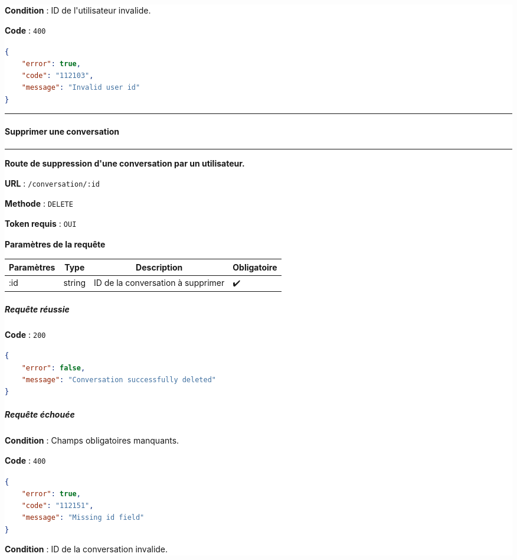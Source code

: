 **Condition** : ID de l'utilisateur invalide.

**Code** : `400`

```json
{
    "error": true,
    "code": "112103",
    "message": "Invalid user id"
}
```

---

#### Supprimer une conversation

---

**Route de suppression d'une conversation par un utilisateur.**

**URL** : `/conversation/:id`

**Methode** : `DELETE`

**Token requis** : `OUI`

**Paramètres de la requête**

| Paramètres | Type | Description | Obligatoire |
| ------ | ------ | ------ | ------ |
| :id | string | ID de la conversation à supprimer | ✔️ | 

##### Requête réussie

**Code** : `200`

```json
{
    "error": false,
    "message": "Conversation successfully deleted"
}
```

##### Requête échouée

**Condition** : Champs obligatoires manquants.

**Code** : `400`

```json
{
    "error": true,
    "code": "112151",
    "message": "Missing id field"
}
```

**Condition** : ID de la conversation invalide.
